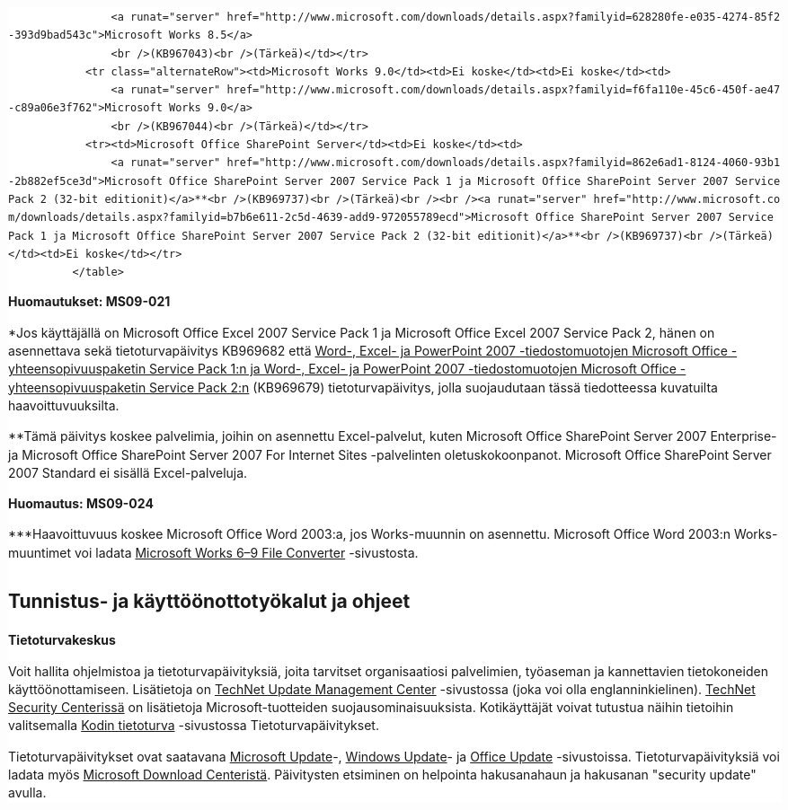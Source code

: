                     <a runat="server" href="http://www.microsoft.com/downloads/details.aspx?familyid=628280fe-e035-4274-85f2-393d9bad543c">Microsoft Works 8.5</a>
                    <br />(KB967043)<br />(Tärkeä)</td></tr>
                <tr class="alternateRow"><td>Microsoft Works 9.0</td><td>Ei koske</td><td>Ei koske</td><td>
                    <a runat="server" href="http://www.microsoft.com/downloads/details.aspx?familyid=f6fa110e-45c6-450f-ae47-c89a06e3f762">Microsoft Works 9.0</a>
                    <br />(KB967044)<br />(Tärkeä)</td></tr>
                <tr><td>Microsoft Office SharePoint Server</td><td>Ei koske</td><td>
                    <a runat="server" href="http://www.microsoft.com/downloads/details.aspx?familyid=862e6ad1-8124-4060-93b1-2b882ef5ce3d">Microsoft Office SharePoint Server 2007 Service Pack 1 ja Microsoft Office SharePoint Server 2007 Service Pack 2 (32-bit editionit)</a>**<br />(KB969737)<br />(Tärkeä)<br /><br /><a runat="server" href="http://www.microsoft.com/downloads/details.aspx?familyid=b7b6e611-2c5d-4639-add9-972055789ecd">Microsoft Office SharePoint Server 2007 Service Pack 1 ja Microsoft Office SharePoint Server 2007 Service Pack 2 (32-bit editionit)</a>**<br />(KB969737)<br />(Tärkeä)</td><td>Ei koske</td></tr>
              </table>


**Huomautukset: MS09-021**

\*Jos käyttäjällä on Microsoft Office Excel 2007 Service Pack 1 ja Microsoft Office Excel 2007 Service Pack 2, hänen on asennettava sekä tietoturvapäivitys KB969682 että [Word-, Excel- ja PowerPoint 2007 -tiedostomuotojen Microsoft Office -yhteensopivuuspaketin Service Pack 1:n ja Word-, Excel- ja PowerPoint 2007 -tiedostomuotojen Microsoft Office -yhteensopivuuspaketin Service Pack 2:n](http://www.microsoft.com/downloads/details.aspx?familyid=?...?) (KB969679) tietoturvapäivitys, jolla suojaudutaan tässä tiedotteessa kuvatuilta haavoittuvuuksilta.

\*\*Tämä päivitys koskee palvelimia, joihin on asennettu Excel-palvelut, kuten Microsoft Office SharePoint Server 2007 Enterprise- ja Microsoft Office SharePoint Server 2007 For Internet Sites -palvelinten oletuskokoonpanot. Microsoft Office SharePoint Server 2007 Standard ei sisällä Excel-palveluja.

**Huomautus: MS09-024**

\*\*\*Haavoittuvuus koskee Microsoft Office Word 2003:a, jos Works-muunnin on asennettu. Microsoft Office Word 2003:n Works-muuntimet voi ladata [Microsoft Works 6–9 File Converter](http://www.microsoft.com/downloads/details.aspx?familyid=bf41401e-70fa-465d-ae2e-cf44dbf05297&displaylang=en) -sivustosta.

## Tunnistus- ja käyttöönottotyökalut ja ohjeet

**Tietoturvakeskus**

Voit hallita ohjelmistoa ja tietoturvapäivityksiä, joita tarvitset organisaatiosi palvelimien, työaseman ja kannettavien tietokoneiden käyttöönottamiseen. Lisätietoja on [TechNet Update Management Center](http://go.microsoft.com/fwlink/?linkid=69903) -sivustossa (joka voi olla englanninkielinen). [TechNet Security Centerissä](http://go.microsoft.com/fwlink/?linkid=21171) on lisätietoja Microsoft-tuotteiden suojausominaisuuksista. Kotikäyttäjät voivat tutustua näihin tietoihin valitsemalla [Kodin tietoturva](http://go.microsoft.com/fwlink/?linkid=85102) -sivustossa Tietoturvapäivitykset.

Tietoturvapäivitykset ovat saatavana [Microsoft Update](http://go.microsoft.com/fwlink/?linkid=40747)-, [Windows Update](http://go.microsoft.com/fwlink/?linkid=21130)- ja [Office Update](http://go.microsoft.com/fwlink/?linkid=21135) -sivustoissa. Tietoturvapäivityksiä voi ladata myös [Microsoft Download Centeristä](http://go.microsoft.com/fwlink/?linkid=21129). Päivitysten etsiminen on helpointa hakusanahaun ja hakusanan "security update" avulla.
